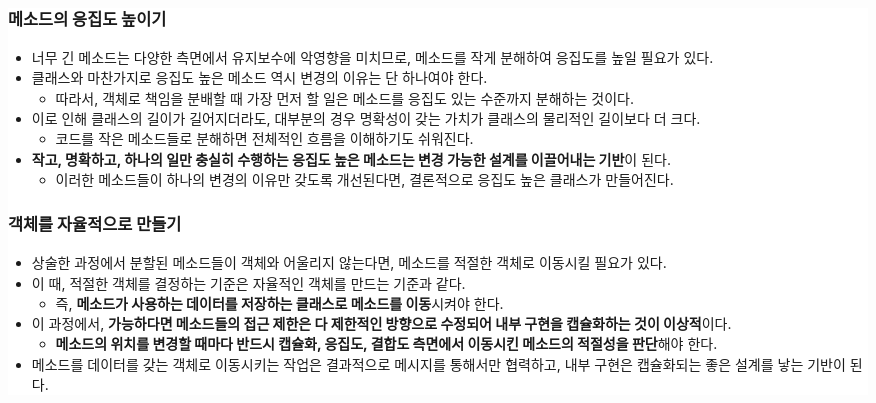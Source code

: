 ### 메소드의 응집도 높이기
* 너무 긴 메소드는 다양한 측면에서 유지보수에 악영향을 미치므로, 메소드를 작게 분해하여 응집도를 높일 필요가 있다.
* 클래스와 마찬가지로 응집도 높은 메소드 역시 변경의 이유는 단 하나여야 한다.
  * 따라서, 객체로 책임을 분배할 때 가장 먼저 할 일은 메소드를 응집도 있는 수준까지 분해하는 것이다.
* 이로 인해 클래스의 길이가 길어지더라도, 대부분의 경우 명확성이 갖는 가치가 클래스의 물리적인 길이보다 더 크다.
  * 코드를 작은 메소드들로 분해하면 전체적인 흐름을 이해하기도 쉬워진다.
* **작고, 명확하고, 하나의 일만 충실히 수행하는 응집도 높은 메소드는 변경 가능한 설계를 이끌어내는 기반**이 된다.
  * 이러한 메소드들이 하나의 변경의 이유만 갖도록 개선된다면, 결론적으로 응집도 높은 클래스가 만들어진다.

### 객체를 자율적으로 만들기
* 상술한 과정에서 분할된 메소드들이 객체와 어울리지 않는다면, 메소드를 적절한 객체로 이동시킬 필요가 있다.
* 이 때, 적절한 객체를 결정하는 기준은 자율적인 객체를 만드는 기준과 같다.
  * 즉, **메소드가 사용하는 데이터를 저장하는 클래스로 메소드를 이동**시켜야 한다.
* 이 과정에서, **가능하다면 메소드들의 접근 제한은 다 제한적인 방향으로 수정되어 내부 구현을 캡슐화하는 것이 이상적**이다.
  * **메소드의 위치를 변경할 때마다 반드시 캡슐화, 응집도, 결합도 측면에서 이동시킨 메소드의 적절성을 판단**해야 한다.
* 메소드를 데이터를 갖는 객체로 이동시키는 작업은 결과적으로 메시지를 통해서만 협력하고, 내부 구현은 캡슐화되는 좋은 설계를 낳는 기반이 된다.